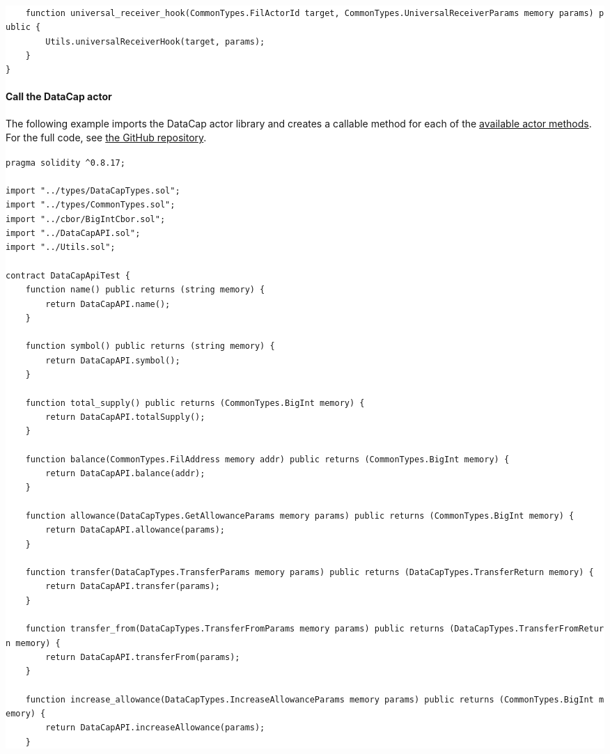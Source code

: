 ```solidity
    function universal_receiver_hook(CommonTypes.FilActorId target, CommonTypes.UniversalReceiverParams memory params) public {
        Utils.universalReceiverHook(target, params);
    }
}
```

#### Call the DataCap actor

The following example imports the DataCap actor library and creates a callable method for each of the [available actor methods](https://docs.filecoin.io/reference/built-in-actors/filecoin-sol/#call-the-datacap-actor). For the full code, see [the GitHub repository](https://github.com/Zondax/filecoin-solidity/blob/master/contracts/v0.8/tests/datacap.test.sol).

```
```

```solidity
pragma solidity ^0.8.17;

import "../types/DataCapTypes.sol";
import "../types/CommonTypes.sol";
import "../cbor/BigIntCbor.sol";
import "../DataCapAPI.sol";
import "../Utils.sol";

contract DataCapApiTest {
    function name() public returns (string memory) {
        return DataCapAPI.name();
    }

    function symbol() public returns (string memory) {
        return DataCapAPI.symbol();
    }

    function total_supply() public returns (CommonTypes.BigInt memory) {
        return DataCapAPI.totalSupply();
    }

    function balance(CommonTypes.FilAddress memory addr) public returns (CommonTypes.BigInt memory) {
        return DataCapAPI.balance(addr);
    }

    function allowance(DataCapTypes.GetAllowanceParams memory params) public returns (CommonTypes.BigInt memory) {
        return DataCapAPI.allowance(params);
    }

    function transfer(DataCapTypes.TransferParams memory params) public returns (DataCapTypes.TransferReturn memory) {
        return DataCapAPI.transfer(params);
    }

    function transfer_from(DataCapTypes.TransferFromParams memory params) public returns (DataCapTypes.TransferFromReturn memory) {
        return DataCapAPI.transferFrom(params);
    }

    function increase_allowance(DataCapTypes.IncreaseAllowanceParams memory params) public returns (CommonTypes.BigInt memory) {
        return DataCapAPI.increaseAllowance(params);
    }

```